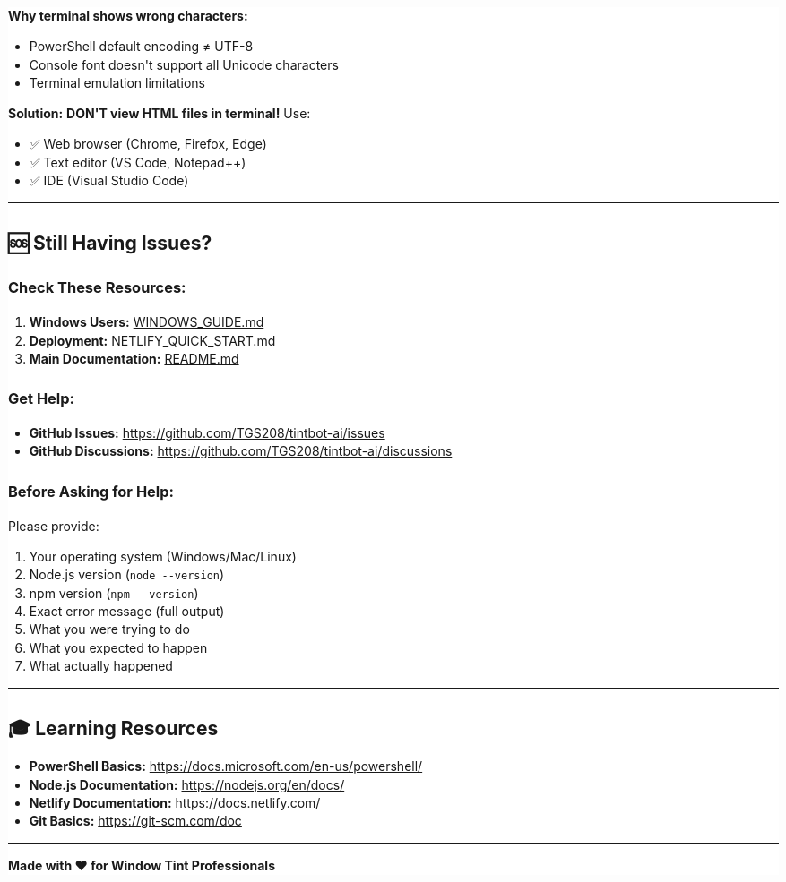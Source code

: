 **Why terminal shows wrong characters:**
- PowerShell default encoding ≠ UTF-8
- Console font doesn't support all Unicode characters
- Terminal emulation limitations

**Solution:**
**DON'T view HTML files in terminal!** Use:
- ✅ Web browser (Chrome, Firefox, Edge)
- ✅ Text editor (VS Code, Notepad++)
- ✅ IDE (Visual Studio Code)

---

## 🆘 Still Having Issues?

### Check These Resources:

1. **Windows Users:** [WINDOWS_GUIDE.md](./WINDOWS_GUIDE.md)
2. **Deployment:** [NETLIFY_QUICK_START.md](./NETLIFY_QUICK_START.md)
3. **Main Documentation:** [README.md](./README.md)

### Get Help:

- **GitHub Issues:** https://github.com/TGS208/tintbot-ai/issues
- **GitHub Discussions:** https://github.com/TGS208/tintbot-ai/discussions

### Before Asking for Help:

Please provide:
1. Your operating system (Windows/Mac/Linux)
2. Node.js version (`node --version`)
3. npm version (`npm --version`)
4. Exact error message (full output)
5. What you were trying to do
6. What you expected to happen
7. What actually happened

---

## 🎓 Learning Resources

- **PowerShell Basics:** https://docs.microsoft.com/en-us/powershell/
- **Node.js Documentation:** https://nodejs.org/en/docs/
- **Netlify Documentation:** https://docs.netlify.com/
- **Git Basics:** https://git-scm.com/doc

---

**Made with ❤️ for Window Tint Professionals**
